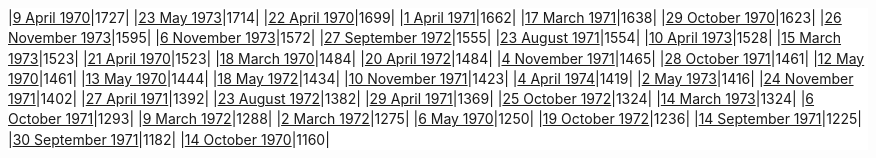 |[9 April 1970](https://historichansard.net/hofreps/1970/19700409_reps_27_hor66/)|1727|
|[23 May 1973](https://historichansard.net/hofreps/1973/19730523_reps_28_hor84/)|1714|
|[22 April 1970](https://historichansard.net/hofreps/1970/19700422_reps_27_hor67/)|1699|
|[1 April 1971](https://historichansard.net/hofreps/1971/19710401_reps_27_hor71/)|1662|
|[17 March 1971](https://historichansard.net/hofreps/1971/19710317_reps_27_hor71/)|1638|
|[29 October 1970](https://historichansard.net/hofreps/1970/19701029_reps_27_hor70/)|1623|
|[26 November 1973](https://historichansard.net/hofreps/1973/19731126_reps_28_hor87/)|1595|
|[6 November 1973](https://historichansard.net/hofreps/1973/19731106_reps_28_hor86/)|1572|
|[27 September 1972](https://historichansard.net/hofreps/1972/19720927_reps_27_hor80/)|1555|
|[23 August 1971](https://historichansard.net/hofreps/1971/19710823_reps_27_hor73/)|1554|
|[10 April 1973](https://historichansard.net/hofreps/1973/19730410_reps_28_hor83/)|1528|
|[15 March 1973](https://historichansard.net/hofreps/1973/19730315_reps_28_hor82/)|1523|
|[21 April 1970](https://historichansard.net/hofreps/1970/19700421_reps_27_hor67/)|1523|
|[18 March 1970](https://historichansard.net/hofreps/1970/19700318_reps_27_hor66/)|1484|
|[20 April 1972](https://historichansard.net/hofreps/1972/19720420_reps_27_hor77/)|1484|
|[4 November 1971](https://historichansard.net/hofreps/1971/19711104_reps_27_hor74/)|1465|
|[28 October 1971](https://historichansard.net/hofreps/1971/19711028_reps_27_hor74/)|1461|
|[12 May 1970](https://historichansard.net/hofreps/1970/19700512_reps_27_hor67/)|1461|
|[13 May 1970](https://historichansard.net/hofreps/1970/19700513_reps_27_hor67/)|1444|
|[18 May 1972](https://historichansard.net/hofreps/1972/19720518_reps_27_hor78/)|1434|
|[10 November 1971](https://historichansard.net/hofreps/1971/19711110_reps_27_hor75/)|1423|
|[4 April 1974](https://historichansard.net/hofreps/1974/19740404_reps_28_hor88/)|1419|
|[2 May 1973](https://historichansard.net/hofreps/1973/19730502_reps_28_hor83/)|1416|
|[24 November 1971](https://historichansard.net/hofreps/1971/19711124_reps_27_hor75/)|1402|
|[27 April 1971](https://historichansard.net/hofreps/1971/19710427_reps_27_hor72/)|1392|
|[23 August 1972](https://historichansard.net/hofreps/1972/19720823_reps_27_hor79/)|1382|
|[29 April 1971](https://historichansard.net/hofreps/1971/19710429_reps_27_hor72/)|1369|
|[25 October 1972](https://historichansard.net/hofreps/1972/19721025_reps_27_hor81/)|1324|
|[14 March 1973](https://historichansard.net/hofreps/1973/19730314_reps_28_hor82/)|1324|
|[6 October 1971](https://historichansard.net/hofreps/1971/19711006_reps_27_hor74/)|1293|
|[9 March 1972](https://historichansard.net/hofreps/1972/19720309_reps_27_hor76/)|1288|
|[2 March 1972](https://historichansard.net/hofreps/1972/19720302_reps_27_hor76/)|1275|
|[6 May 1970](https://historichansard.net/hofreps/1970/19700506_reps_27_hor67/)|1250|
|[19 October 1972](https://historichansard.net/hofreps/1972/19721019_reps_27_hor81/)|1236|
|[14 September 1971](https://historichansard.net/hofreps/1971/19710914_reps_27_hor73/)|1225|
|[30 September 1971](https://historichansard.net/hofreps/1971/19710930_reps_27_hor74/)|1182|
|[14 October 1970](https://historichansard.net/hofreps/1970/19701014_reps_27_hor70/)|1160|